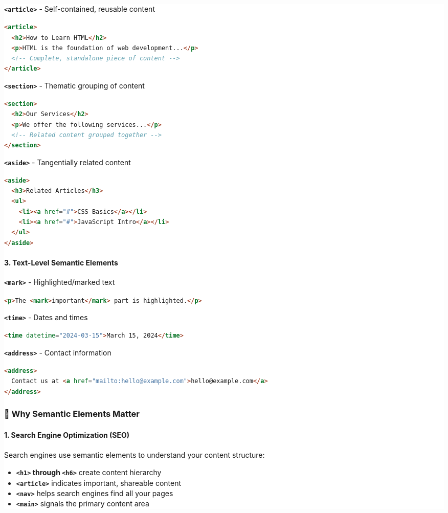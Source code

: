 **`<article>`** - Self-contained, reusable content
```html
<article>
  <h2>How to Learn HTML</h2>
  <p>HTML is the foundation of web development...</p>
  <!-- Complete, standalone piece of content -->
</article>
```

**`<section>`** - Thematic grouping of content
```html
<section>
  <h2>Our Services</h2>
  <p>We offer the following services...</p>
  <!-- Related content grouped together -->
</section>
```

**`<aside>`** - Tangentially related content
```html
<aside>
  <h3>Related Articles</h3>
  <ul>
    <li><a href="#">CSS Basics</a></li>
    <li><a href="#">JavaScript Intro</a></li>
  </ul>
</aside>
```

#### 3. **Text-Level Semantic Elements**

**`<mark>`** - Highlighted/marked text
```html
<p>The <mark>important</mark> part is highlighted.</p>
```

**`<time>`** - Dates and times
```html
<time datetime="2024-03-15">March 15, 2024</time>
```

**`<address>`** - Contact information
```html
<address>
  Contact us at <a href="mailto:hello@example.com">hello@example.com</a>
</address>
```

### 🎯 Why Semantic Elements Matter

#### 1. **Search Engine Optimization (SEO)**

Search engines use semantic elements to understand your content structure:

- **`<h1>` through `<h6>`** create content hierarchy
- **`<article>`** indicates important, shareable content
- **`<nav>`** helps search engines find all your pages
- **`<main>`** signals the primary content area
